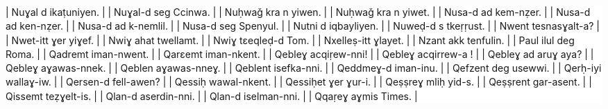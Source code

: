| Nuɣal d ikaṭuniyen. |
| Nuɣal-d seg Ccinwa. |
| Nuḥwaǧ kra n yiwen. |
| Nuḥwaǧ kra n yiwet. |
| Nusa-d ad kem-nẓer. |
| Nusa-d ad ken-nẓer. |
| Nusa-d ad k-nemlil. |
| Nusa-d seg Spenyul. |
| Nutni d iqbayliyen. |
| Nuweḍ-d s tkeṛṛust. |
| Nwent tesnasɣalt-a? |
| Nwet-itt ɣer yiɣef. |
| Nwiɣ ahat twellamt. |
| Nwiɣ tɛeqleḍ-d Tom. |
| Nxelleṣ-itt ɣlayet. |
| Nzant akk tenfulin. |
| Paul ilul deg Roma. |
| Qadremt iman-nwent. |
| Qarɛemt iman-nkent. |
| Qebleɣ acqiṛew-nni! |
| Qebleɣ acqirrew-a ! |
| Qebleɣ ad aruɣ aya? |
| Qebleɣ aɣawas-nnek. |
| Qeblen aɣawas-nneɣ. |
| Qeblent isefka-nni. |
| Qeddmeɣ-d iman-inu. |
| Qefzent deg usewwi. |
| Qerḥ-iyi wallaɣ-iw. |
| Qersen-d fell-awen? |
| Qessiḥ wawal-nkent. |
| Qessiḥet ɣer ɣur-i. |
| Qeṣṣreɣ mliḥ yid-s. |
| Qeṣṣrent gar-asent. |
| Qissemt teẓɣelt-is. |
| Qlan-d aserdin-nni. |
| Qlan-d iselman-nni. |
| Qqaṛeɣ aɣmis Times. |